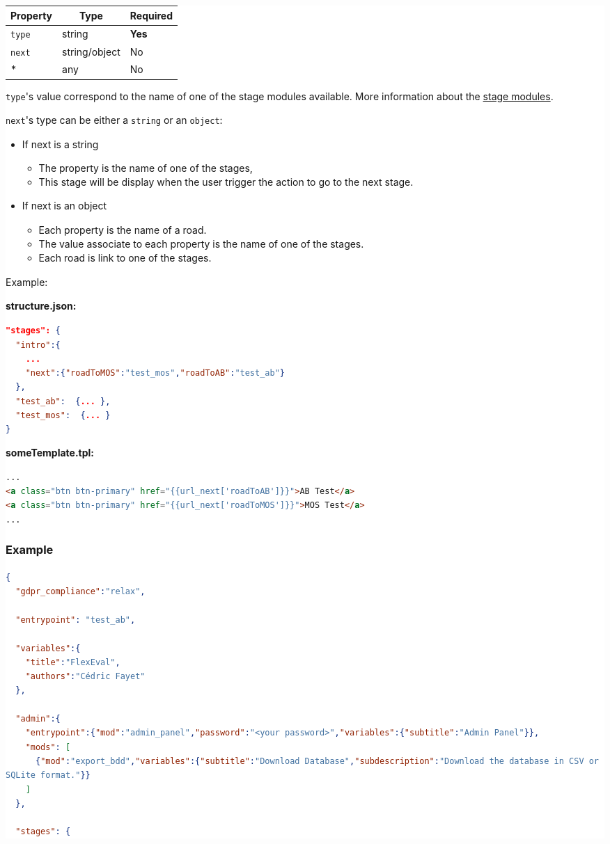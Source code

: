 | Property                      | Type          | Required |
|-------------------------------|---------------|----------|
| `type`                        | string        | **Yes**  | 
| `next`                        | string/object | No       |
| *                             | any           | No       |

`type`'s value correspond to the name of one of the stage modules available.
More information about the [stage modules](MOD.md#STAGE).

`next`'s type can be either a `string` or an `object`:

- If next is a string
  - The property is the name of one of the stages, 
  - This stage will be display when the user trigger the action to go to the next stage.

- If next is an object
  - Each property is the name of a road.
  - The value associate to each property is the name of one of the stages.
  - Each road is link to one of the stages.

Example:

**structure.json:**
```json
"stages": {
  "intro":{
    ...
    "next":{"roadToMOS":"test_mos","roadToAB":"test_ab"}
  },
  "test_ab":  {... },
  "test_mos":  {... }
}
```

**someTemplate.tpl:**
```html
...
<a class="btn btn-primary" href="{{url_next['roadToAB']}}">AB Test</a>
<a class="btn btn-primary" href="{{url_next['roadToMOS']}}">MOS Test</a>
...
```

### Example

```json
{
  "gdpr_compliance":"relax",

  "entrypoint": "test_ab",

  "variables":{
    "title":"FlexEval",
    "authors":"Cédric Fayet"
  },

  "admin":{
    "entrypoint":{"mod":"admin_panel","password":"<your password>","variables":{"subtitle":"Admin Panel"}},
    "mods": [
      {"mod":"export_bdd","variables":{"subtitle":"Download Database","subdescription":"Download the database in CSV or SQLite format."}}
    ]
  },

  "stages": {
```